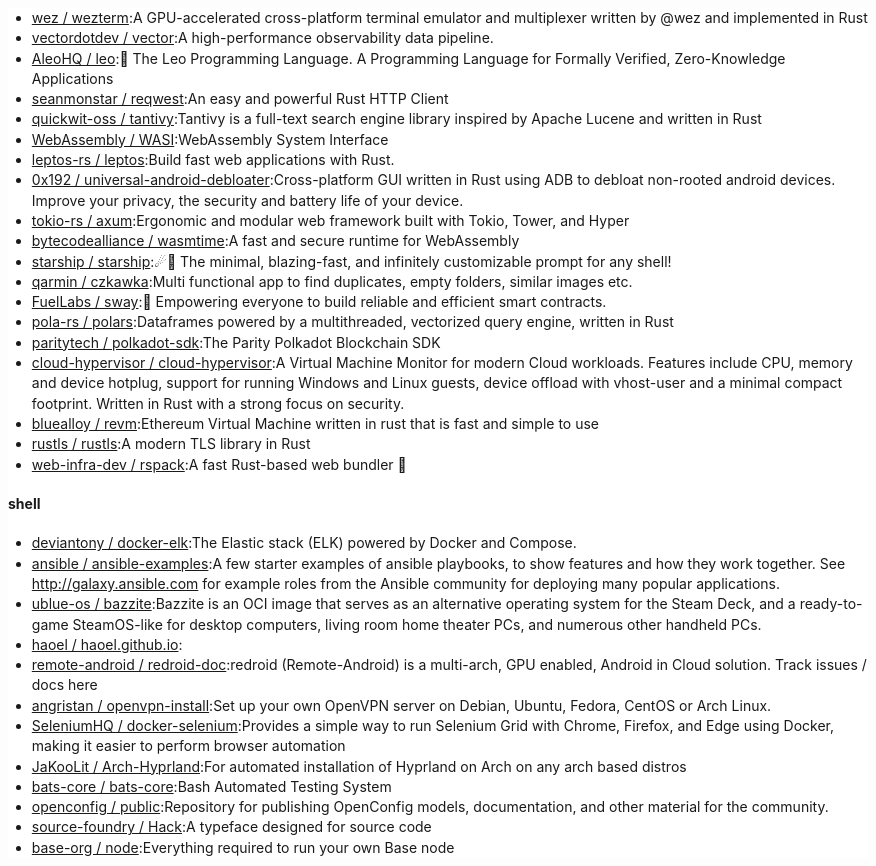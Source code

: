 * [wez / wezterm](https://github.com/wez/wezterm):A GPU-accelerated cross-platform terminal emulator and multiplexer written by @wez and implemented in Rust
* [vectordotdev / vector](https://github.com/vectordotdev/vector):A high-performance observability data pipeline.
* [AleoHQ / leo](https://github.com/AleoHQ/leo):🦁 The Leo Programming Language. A Programming Language for Formally Verified, Zero-Knowledge Applications
* [seanmonstar / reqwest](https://github.com/seanmonstar/reqwest):An easy and powerful Rust HTTP Client
* [quickwit-oss / tantivy](https://github.com/quickwit-oss/tantivy):Tantivy is a full-text search engine library inspired by Apache Lucene and written in Rust
* [WebAssembly / WASI](https://github.com/WebAssembly/WASI):WebAssembly System Interface
* [leptos-rs / leptos](https://github.com/leptos-rs/leptos):Build fast web applications with Rust.
* [0x192 / universal-android-debloater](https://github.com/0x192/universal-android-debloater):Cross-platform GUI written in Rust using ADB to debloat non-rooted android devices. Improve your privacy, the security and battery life of your device.
* [tokio-rs / axum](https://github.com/tokio-rs/axum):Ergonomic and modular web framework built with Tokio, Tower, and Hyper
* [bytecodealliance / wasmtime](https://github.com/bytecodealliance/wasmtime):A fast and secure runtime for WebAssembly
* [starship / starship](https://github.com/starship/starship):☄🌌️ The minimal, blazing-fast, and infinitely customizable prompt for any shell!
* [qarmin / czkawka](https://github.com/qarmin/czkawka):Multi functional app to find duplicates, empty folders, similar images etc.
* [FuelLabs / sway](https://github.com/FuelLabs/sway):🌴 Empowering everyone to build reliable and efficient smart contracts.
* [pola-rs / polars](https://github.com/pola-rs/polars):Dataframes powered by a multithreaded, vectorized query engine, written in Rust
* [paritytech / polkadot-sdk](https://github.com/paritytech/polkadot-sdk):The Parity Polkadot Blockchain SDK
* [cloud-hypervisor / cloud-hypervisor](https://github.com/cloud-hypervisor/cloud-hypervisor):A Virtual Machine Monitor for modern Cloud workloads. Features include CPU, memory and device hotplug, support for running Windows and Linux guests, device offload with vhost-user and a minimal compact footprint. Written in Rust with a strong focus on security.
* [bluealloy / revm](https://github.com/bluealloy/revm):Ethereum Virtual Machine written in rust that is fast and simple to use
* [rustls / rustls](https://github.com/rustls/rustls):A modern TLS library in Rust
* [web-infra-dev / rspack](https://github.com/web-infra-dev/rspack):A fast Rust-based web bundler 🦀️

#### shell
* [deviantony / docker-elk](https://github.com/deviantony/docker-elk):The Elastic stack (ELK) powered by Docker and Compose.
* [ansible / ansible-examples](https://github.com/ansible/ansible-examples):A few starter examples of ansible playbooks, to show features and how they work together. See http://galaxy.ansible.com for example roles from the Ansible community for deploying many popular applications.
* [ublue-os / bazzite](https://github.com/ublue-os/bazzite):Bazzite is an OCI image that serves as an alternative operating system for the Steam Deck, and a ready-to-game SteamOS-like for desktop computers, living room home theater PCs, and numerous other handheld PCs.
* [haoel / haoel.github.io](https://github.com/haoel/haoel.github.io):
* [remote-android / redroid-doc](https://github.com/remote-android/redroid-doc):redroid (Remote-Android) is a multi-arch, GPU enabled, Android in Cloud solution. Track issues / docs here
* [angristan / openvpn-install](https://github.com/angristan/openvpn-install):Set up your own OpenVPN server on Debian, Ubuntu, Fedora, CentOS or Arch Linux.
* [SeleniumHQ / docker-selenium](https://github.com/SeleniumHQ/docker-selenium):Provides a simple way to run Selenium Grid with Chrome, Firefox, and Edge using Docker, making it easier to perform browser automation
* [JaKooLit / Arch-Hyprland](https://github.com/JaKooLit/Arch-Hyprland):For automated installation of Hyprland on Arch on any arch based distros
* [bats-core / bats-core](https://github.com/bats-core/bats-core):Bash Automated Testing System
* [openconfig / public](https://github.com/openconfig/public):Repository for publishing OpenConfig models, documentation, and other material for the community.
* [source-foundry / Hack](https://github.com/source-foundry/Hack):A typeface designed for source code
* [base-org / node](https://github.com/base-org/node):Everything required to run your own Base node